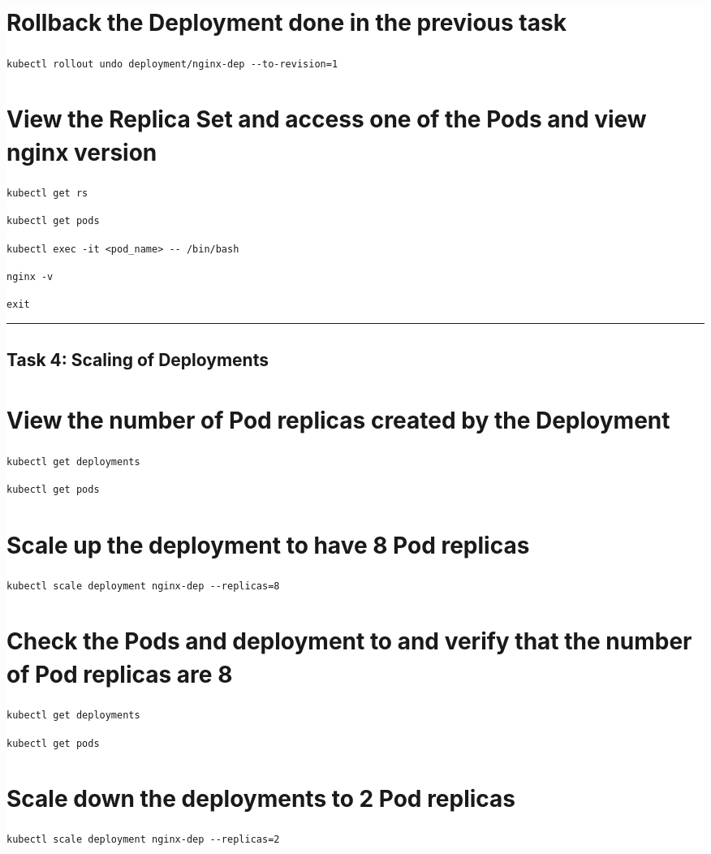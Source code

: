 # Rollback the Deployment done in the previous task
```
kubectl rollout undo deployment/nginx-dep --to-revision=1
```
# View the Replica Set and access one of the Pods and view nginx version
```
kubectl get rs
```
```
kubectl get pods
```
```
kubectl exec -it <pod_name> -- /bin/bash
```
```
nginx -v
```
```
exit
```
------------------------------------------------------------------------------
Task 4: Scaling of Deployments
------------------------------------------------------------------------------

# View the number of Pod replicas created by the Deployment
```
kubectl get deployments
```
```
kubectl get pods
```

# Scale up the deployment to have 8 Pod replicas
```
kubectl scale deployment nginx-dep --replicas=8
```

# Check the Pods and deployment to and verify that the number of Pod replicas are 8
```
kubectl get deployments
```
```
kubectl get pods
```

# Scale down the deployments to 2 Pod replicas
```
kubectl scale deployment nginx-dep --replicas=2
```
